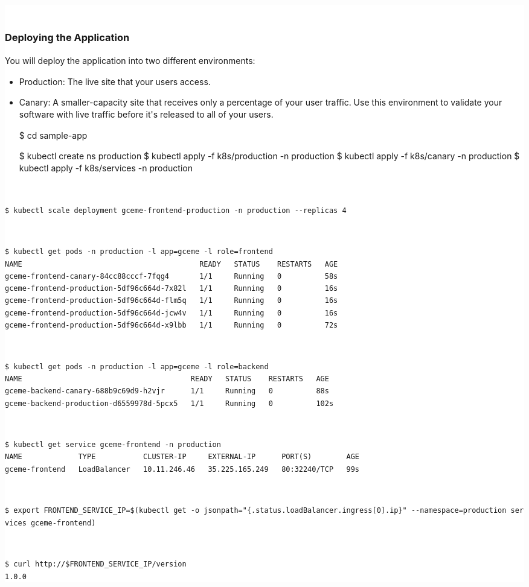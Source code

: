 <br/>

### Deploying the Application

You will deploy the application into two different environments:

-   Production: The live site that your users access.
-   Canary: A smaller-capacity site that receives only a percentage of your user traffic. Use this environment to validate your software with live traffic before it's released to all of your users.

    \$ cd sample-app

    $ kubectl create ns production
    $ kubectl apply -f k8s/production -n production
    $ kubectl apply -f k8s/canary -n production
    $ kubectl apply -f k8s/services -n production

<br/>

    $ kubectl scale deployment gceme-frontend-production -n production --replicas 4

<br/>

    $ kubectl get pods -n production -l app=gceme -l role=frontend
    NAME                                         READY   STATUS    RESTARTS   AGE
    gceme-frontend-canary-84cc88cccf-7fqg4       1/1     Running   0          58s
    gceme-frontend-production-5df96c664d-7x82l   1/1     Running   0          16s
    gceme-frontend-production-5df96c664d-flm5q   1/1     Running   0          16s
    gceme-frontend-production-5df96c664d-jcw4v   1/1     Running   0          16s
    gceme-frontend-production-5df96c664d-x9lbb   1/1     Running   0          72s

<br/>

    $ kubectl get pods -n production -l app=gceme -l role=backend
    NAME                                       READY   STATUS    RESTARTS   AGE
    gceme-backend-canary-688b9c69d9-h2vjr      1/1     Running   0          88s
    gceme-backend-production-d6559978d-5pcx5   1/1     Running   0          102s

<br/>

    $ kubectl get service gceme-frontend -n production
    NAME             TYPE           CLUSTER-IP     EXTERNAL-IP      PORT(S)        AGE
    gceme-frontend   LoadBalancer   10.11.246.46   35.225.165.249   80:32240/TCP   99s

<br/>

    $ export FRONTEND_SERVICE_IP=$(kubectl get -o jsonpath="{.status.loadBalancer.ingress[0].ip}" --namespace=production services gceme-frontend)

<br/>

    $ curl http://$FRONTEND_SERVICE_IP/version
    1.0.0
